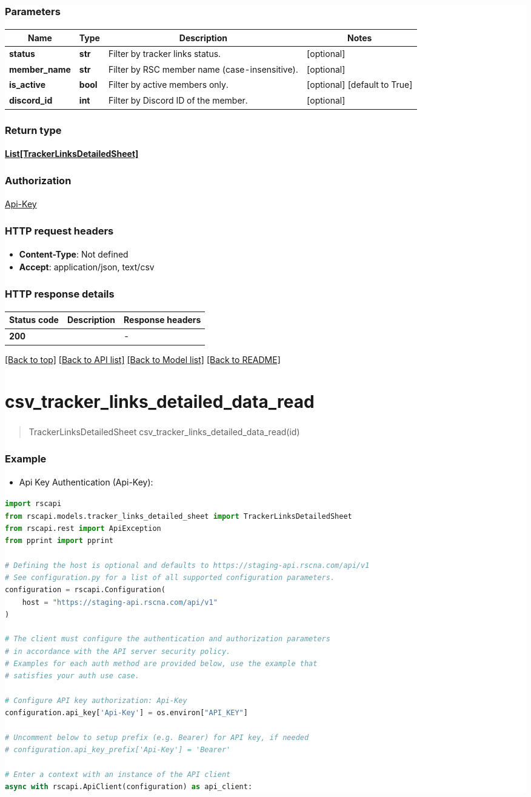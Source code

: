 

### Parameters


Name | Type | Description  | Notes
------------- | ------------- | ------------- | -------------
 **status** | **str**| Filter by tracker links status. | [optional] 
 **member_name** | **str**| Filter by RSC member name (case-insensitive). | [optional] 
 **is_active** | **bool**| Filter by active members only. | [optional] [default to True]
 **discord_id** | **int**| Filter by Discord ID of the member. | [optional] 

### Return type

[**List[TrackerLinksDetailedSheet]**](TrackerLinksDetailedSheet.md)

### Authorization

[Api-Key](../README.md#Api-Key)

### HTTP request headers

 - **Content-Type**: Not defined
 - **Accept**: application/json, text/csv

### HTTP response details

| Status code | Description | Response headers |
|-------------|-------------|------------------|
**200** |  |  -  |

[[Back to top]](#) [[Back to API list]](../README.md#documentation-for-api-endpoints) [[Back to Model list]](../README.md#documentation-for-models) [[Back to README]](../README.md)

# **csv_tracker_links_detailed_data_read**
> TrackerLinksDetailedSheet csv_tracker_links_detailed_data_read(id)

### Example

* Api Key Authentication (Api-Key):

```python
import rscapi
from rscapi.models.tracker_links_detailed_sheet import TrackerLinksDetailedSheet
from rscapi.rest import ApiException
from pprint import pprint

# Defining the host is optional and defaults to https://staging-api.rscna.com/api/v1
# See configuration.py for a list of all supported configuration parameters.
configuration = rscapi.Configuration(
    host = "https://staging-api.rscna.com/api/v1"
)

# The client must configure the authentication and authorization parameters
# in accordance with the API server security policy.
# Examples for each auth method are provided below, use the example that
# satisfies your auth use case.

# Configure API key authorization: Api-Key
configuration.api_key['Api-Key'] = os.environ["API_KEY"]

# Uncomment below to setup prefix (e.g. Bearer) for API key, if needed
# configuration.api_key_prefix['Api-Key'] = 'Bearer'

# Enter a context with an instance of the API client
async with rscapi.ApiClient(configuration) as api_client:
```